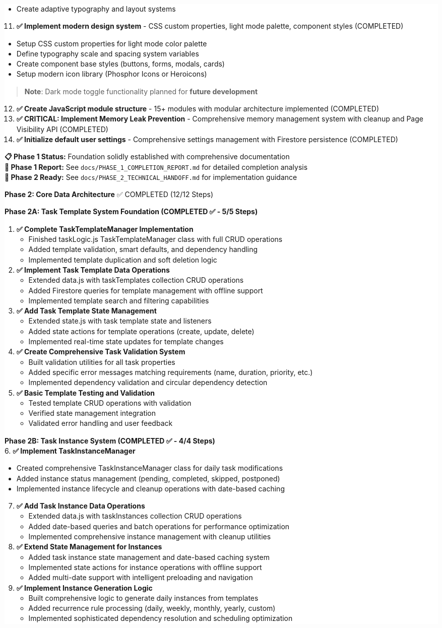    - Create adaptive typography and layout systems
11. **✅ Implement modern design system** - CSS custom properties, light mode palette, component styles (COMPLETED)
   - Setup CSS custom properties for light mode color palette
   - Define typography scale and spacing system variables
   - Create component base styles (buttons, forms, modals, cards)
   - Setup modern icon library (Phosphor Icons or Heroicons)
   > **Note**: Dark mode toggle functionality planned for **future development**

12. **✅ Create JavaScript module structure** - 15+ modules with modular architecture implemented (COMPLETED)
13. **✅ CRITICAL: Implement Memory Leak Prevention** - Comprehensive memory management system with cleanup and Page Visibility API (COMPLETED)
14. **✅ Initialize default user settings** - Comprehensive settings management with Firestore persistence (COMPLETED)

**📋 Phase 1 Status:** Foundation solidly established with comprehensive documentation  
**📁 Phase 1 Report:** See `docs/PHASE_1_COMPLETION_REPORT.md` for detailed completion analysis  
**🚀 Phase 2 Ready:** See `docs/PHASE_2_TECHNICAL_HANDOFF.md` for implementation guidance

**Phase 2: Core Data Architecture** ✅ COMPLETED (12/12 Steps)

**Phase 2A: Task Template System Foundation (COMPLETED ✅ - 5/5 Steps)**
1. **✅ Complete TaskTemplateManager Implementation**
   - Finished taskLogic.js TaskTemplateManager class with full CRUD operations
   - Added template validation, smart defaults, and dependency handling
   - Implemented template duplication and soft deletion logic
2. **✅ Implement Task Template Data Operations**  
   - Extended data.js with taskTemplates collection CRUD operations
   - Added Firestore queries for template management with offline support
   - Implemented template search and filtering capabilities
3. **✅ Add Task Template State Management**
   - Extended state.js with task template state and listeners
   - Added state actions for template operations (create, update, delete)
   - Implemented real-time state updates for template changes
4. **✅ Create Comprehensive Task Validation System**
   - Built validation utilities for all task properties
   - Added specific error messages matching requirements (name, duration, priority, etc.)
   - Implemented dependency validation and circular dependency detection
5. **✅ Basic Template Testing and Validation**
   - Tested template CRUD operations with validation
   - Verified state management integration  
   - Validated error handling and user feedback

**Phase 2B: Task Instance System (COMPLETED ✅ - 4/4 Steps)**  
6. **✅ Implement TaskInstanceManager**
   - Created comprehensive TaskInstanceManager class for daily task modifications
   - Added instance status management (pending, completed, skipped, postponed)
   - Implemented instance lifecycle and cleanup operations with date-based caching
7. **✅ Add Task Instance Data Operations**
   - Extended data.js with taskInstances collection CRUD operations
   - Added date-based queries and batch operations for performance optimization
   - Implemented comprehensive instance management with cleanup utilities
8. **✅ Extend State Management for Instances**
   - Added task instance state management and date-based caching system
   - Implemented state actions for instance operations with offline support
   - Added multi-date support with intelligent preloading and navigation
9. **✅ Implement Instance Generation Logic**
   - Built comprehensive logic to generate daily instances from templates
   - Added recurrence rule processing (daily, weekly, monthly, yearly, custom)
   - Implemented sophisticated dependency resolution and scheduling optimization
